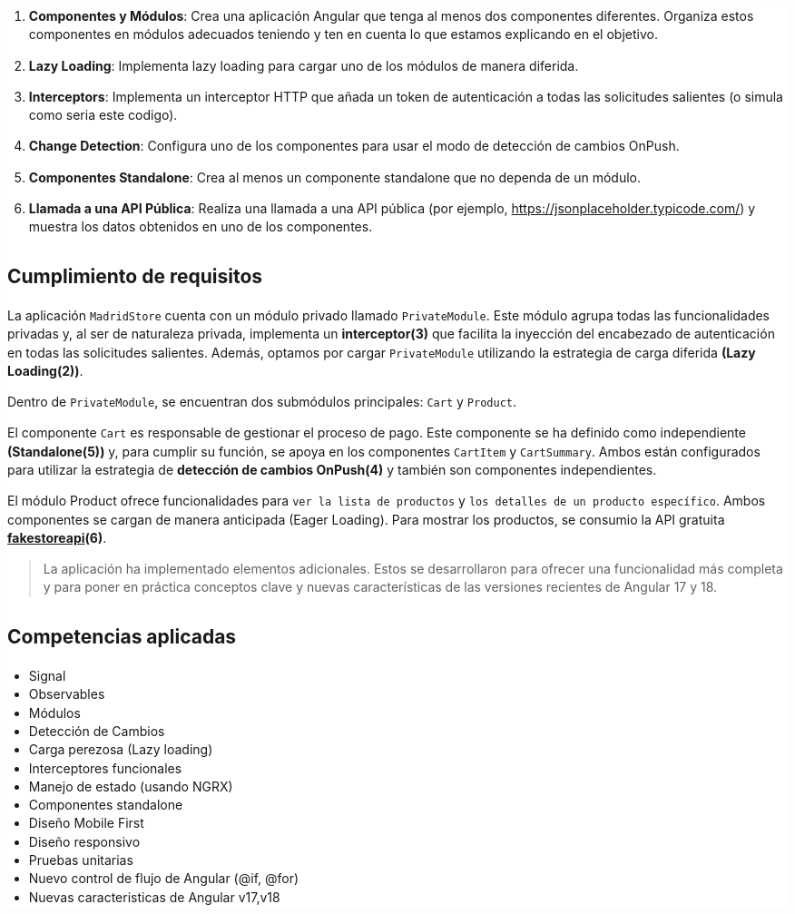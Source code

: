 1. **Componentes y Módulos**: Crea una aplicación Angular que tenga al menos dos componentes diferentes. Organiza estos componentes en módulos adecuados teniendo y ten en cuenta lo que estamos explicando en el objetivo.

2. **Lazy Loading**: Implementa lazy loading para cargar uno de los módulos de manera diferida.

3. **Interceptors**: Implementa un interceptor HTTP que añada un token de autenticación a todas las solicitudes salientes (o simula como seria este codigo).

4. **Change Detection**: Configura uno de los componentes para usar el modo de detección de cambios OnPush.

5. **Componentes Standalone**: Crea al menos un componente standalone que no dependa de un módulo.

6. **Llamada a una API Pública**: Realiza una llamada a una API pública (por ejemplo, https://jsonplaceholder.typicode.com/) y muestra los datos obtenidos en uno de los componentes.
## Cumplimiento de requisitos

La aplicación `MadridStore` cuenta con un módulo privado llamado `PrivateModule`. Este módulo agrupa todas las funcionalidades privadas y, al ser de naturaleza privada, implementa un **interceptor(3)** que facilita la inyección del encabezado de autenticación en todas las solicitudes salientes. Además, optamos por cargar `PrivateModule` utilizando la estrategia de carga diferida **(Lazy Loading(2))**.

Dentro de `PrivateModule`, se encuentran dos submódulos principales: `Cart` y `Product`.

El componente `Cart` es responsable de gestionar el proceso de pago. Este componente se ha definido como independiente **(Standalone(5))** y, para cumplir su función, se apoya en los componentes `CartItem` y `CartSummary`. Ambos están configurados para utilizar la estrategia de **detección de cambios OnPush(4)** y también son componentes independientes.

El módulo Product ofrece funcionalidades para `ver la lista de productos` y `los detalles de un producto específico`. Ambos componentes se cargan de manera anticipada (Eager Loading). Para mostrar los productos, se consumio la API gratuita **[fakestoreapi](https://fakestoreapi.com)(6)**.


> La aplicación ha implementado elementos adicionales. Estos se desarrollaron para ofrecer una funcionalidad más completa y para poner en práctica conceptos clave y nuevas características de las versiones recientes de Angular 17 y 18.


## Competencias aplicadas

- Signal
- Observables
- Módulos
- Detección de Cambios
- Carga perezosa (Lazy loading)
- Interceptores funcionales
- Manejo de estado (usando NGRX)
- Componentes standalone
- Diseño Mobile First
- Diseño responsivo
- Pruebas unitarias
- Nuevo control de flujo de Angular (@if, @for)
- Nuevas caracteristicas de Angular v17,v18
